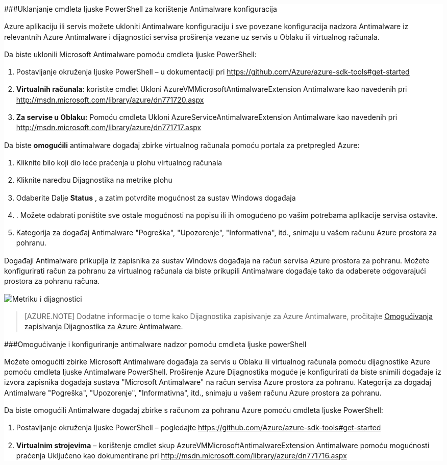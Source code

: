 ###<a name="remove-antimalware-configuration-using-powershell-cmdlets"></a>Uklanjanje cmdleta ljuske PowerShell za korištenje Antimalware konfiguracija

Azure aplikaciju ili servis možete ukloniti Antimalware konfiguraciju i sve povezane konfiguracija nadzora Antimalware iz relevantnih Azure Antimalware i dijagnostici servisa proširenja vezane uz servis u Oblaku ili virtualnog računala.

Da biste uklonili Microsoft Antimalware pomoću cmdleta ljuske PowerShell:

1.  Postavljanje okruženja ljuske PowerShell – u dokumentaciji pri <https://github.com/Azure/azure-sdk-tools#get-started>

2.  **Virtualnih računala**: koristite cmdlet Ukloni AzureVMMicrosoftAntimalwareExtension Antimalware kao navedenih pri <http://msdn.microsoft.com/library/azure/dn771720.aspx>

3.  **Za servise u Oblaku:** Pomoću cmdleta Ukloni AzureServiceAntimalwareExtension Antimalware kao navedenih pri <http://msdn.microsoft.com/library/azure/dn771717.aspx>

Da biste **omogućili** antimalware događaj zbirke virtualnog računala pomoću portala za pretpregled Azure:

1.  Kliknite bilo koji dio leće praćenja u plohu virtualnog računala

2.  Kliknite naredbu Dijagnostika na metrike plohu

3.  Odaberite Dalje **Status** , a zatim potvrdite mogućnost za sustav Windows događaja 
4.  . Možete odabrati poništite sve ostale mogućnosti na popisu ili ih omogućeno po vašim potrebama aplikacije servisa ostavite.

4.  Kategorija za događaj Antimalware "Pogreška", "Upozorenje", "Informativna", itd., snimaju u vašem računu Azure prostora za pohranu.

Događaji Antimalware prikuplja iz zapisnika za sustav Windows događaja na račun servisa Azure prostora za pohranu. Možete konfigurirati račun za pohranu za virtualnog računala da biste prikupili Antimalware događaje tako da odaberete odgovarajući prostora za pohranu računa.

![Metriku i dijagnostici](./media/azure-security-antimalware/sec-azantimal-fig8.PNG)

> [AZURE.NOTE] Dodatne informacije o tome kako Dijagnostika zapisivanje za Azure Antimalware, pročitajte [Omogućivanja zapisivanja Dijagnostika za Azure Antimalware](https://blogs.msdn.microsoft.com/azuresecurity/2016/04/19/enabling-diagnostics-logging-for-azure-antimalware/).

###<a name="enable-and-configure-antimalware-monitoring-using-powershell-cmdlets"></a>Omogućivanje i konfiguriranje antimalware nadzor pomoću cmdleta ljuske powerShell

Možete omogućiti zbirke Microsoft Antimalware događaja za servis u Oblaku ili virtualnog računala pomoću dijagnostike Azure pomoću cmdleta ljuske Antimalware PowerShell. Proširenje Azure Dijagnostika moguće je konfigurirati da biste snimili događaje iz izvora zapisnika događaja sustava "Microsoft Antimalware" na račun servisa Azure prostora za pohranu. Kategorija za događaj Antimalware "Pogreška", "Upozorenje", "Informativna", itd., snimaju u vašem računu Azure prostora za pohranu.

Da biste omogućili Antimalware događaj zbirke s računom za pohranu Azure pomoću cmdleta ljuske PowerShell:

1.  Postavljanje okruženja ljuske PowerShell – pogledajte <https://github.com/Azure/azure-sdk-tools#get-started>

2.  **Virtualnim strojevima** – korištenje cmdlet skup AzureVMMicrosoftAntimalwareExtension Antimalware pomoću mogućnosti praćenja Uključeno kao dokumentirane pri <http://msdn.microsoft.com/library/azure/dn771716.aspx>
